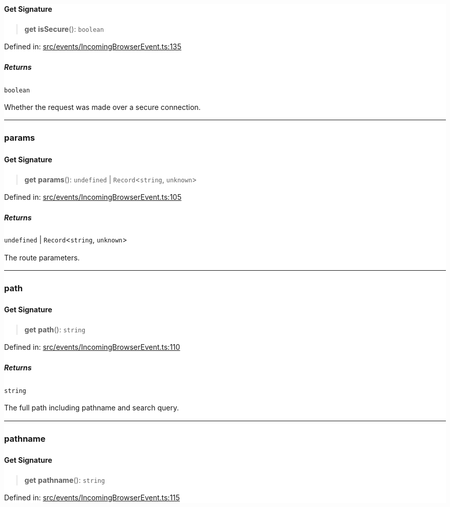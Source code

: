 #### Get Signature

> **get** **isSecure**(): `boolean`

Defined in: [src/events/IncomingBrowserEvent.ts:135](https://github.com/stonemjs/browser-adapter/blob/2a6ec5410a97b6bc45328cca33b607b5a6b7ed84/src/events/IncomingBrowserEvent.ts#L135)

##### Returns

`boolean`

Whether the request was made over a secure connection.

***

### params

#### Get Signature

> **get** **params**(): `undefined` \| `Record`\<`string`, `unknown`\>

Defined in: [src/events/IncomingBrowserEvent.ts:105](https://github.com/stonemjs/browser-adapter/blob/2a6ec5410a97b6bc45328cca33b607b5a6b7ed84/src/events/IncomingBrowserEvent.ts#L105)

##### Returns

`undefined` \| `Record`\<`string`, `unknown`\>

The route parameters.

***

### path

#### Get Signature

> **get** **path**(): `string`

Defined in: [src/events/IncomingBrowserEvent.ts:110](https://github.com/stonemjs/browser-adapter/blob/2a6ec5410a97b6bc45328cca33b607b5a6b7ed84/src/events/IncomingBrowserEvent.ts#L110)

##### Returns

`string`

The full path including pathname and search query.

***

### pathname

#### Get Signature

> **get** **pathname**(): `string`

Defined in: [src/events/IncomingBrowserEvent.ts:115](https://github.com/stonemjs/browser-adapter/blob/2a6ec5410a97b6bc45328cca33b607b5a6b7ed84/src/events/IncomingBrowserEvent.ts#L115)
